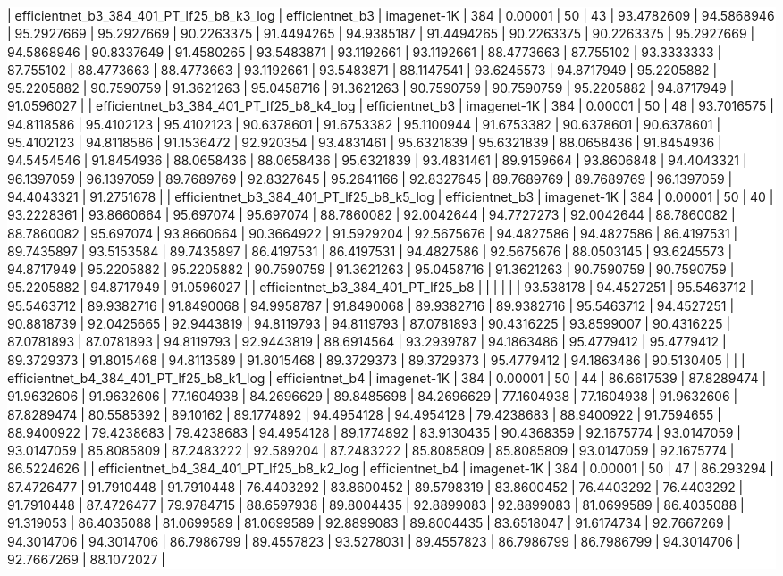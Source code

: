 | efficientnet_b3_384_401_PT_lf25_b8_k3_log    | efficientnet_b3                                     | imagenet-1K                                      | 384             | 0.00001     | 50          | 43         | 93.4782609 | 94.5868946         | 95.2927669      | 95.2927669           | 90.2263375           | 91.4494265   | 94.9385187        | 91.4494265         | 90.2263375      | 90.2263375           | 95.2927669           | 94.5868946   | 90.8337649        | 91.4580265 | 93.5483871         | 93.1192661      | 93.1192661           | 88.4773663           | 87.755102    | 93.3333333        | 87.755102          | 88.4773663      | 88.4773663           | 93.1192661           | 93.5483871   | 88.1147541        | 93.6245573 | 94.8717949         | 95.2205882      | 95.2205882           | 90.7590759           | 91.3621263   | 95.0458716        | 91.3621263         | 90.7590759      | 90.7590759           | 95.2205882           | 94.8717949   | 91.0596027        |
| efficientnet_b3_384_401_PT_lf25_b8_k4_log    | efficientnet_b3                                     | imagenet-1K                                      | 384             | 0.00001     | 50          | 48         | 93.7016575 | 94.8118586         | 95.4102123      | 95.4102123           | 90.6378601           | 91.6753382   | 95.1100944        | 91.6753382         | 90.6378601      | 90.6378601           | 95.4102123           | 94.8118586   | 91.1536472        | 92.920354  | 93.4831461         | 95.6321839      | 95.6321839           | 88.0658436           | 91.8454936   | 94.5454546        | 91.8454936         | 88.0658436      | 88.0658436           | 95.6321839           | 93.4831461   | 89.9159664        | 93.8606848 | 94.4043321         | 96.1397059      | 96.1397059           | 89.7689769           | 92.8327645   | 95.2641166        | 92.8327645         | 89.7689769      | 89.7689769           | 96.1397059           | 94.4043321   | 91.2751678        |
| efficientnet_b3_384_401_PT_lf25_b8_k5_log    | efficientnet_b3                                     | imagenet-1K                                      | 384             | 0.00001     | 50          | 40         | 93.2228361 | 93.8660664         | 95.697074       | 95.697074            | 88.7860082           | 92.0042644   | 94.7727273        | 92.0042644         | 88.7860082      | 88.7860082           | 95.697074            | 93.8660664   | 90.3664922        | 91.5929204 | 92.5675676         | 94.4827586      | 94.4827586           | 86.4197531           | 89.7435897   | 93.5153584        | 89.7435897         | 86.4197531      | 86.4197531           | 94.4827586           | 92.5675676   | 88.0503145        | 93.6245573 | 94.8717949         | 95.2205882      | 95.2205882           | 90.7590759           | 91.3621263   | 95.0458716        | 91.3621263         | 90.7590759      | 90.7590759           | 95.2205882           | 94.8717949   | 91.0596027        |
| efficientnet_b3_384_401_PT_lf25_b8           |                                                     |                                                  |                 |             |             | 93.538178  | 94.4527251 | 95.5463712         | 95.5463712      | 89.9382716           | 91.8490068           | 94.9958787   | 91.8490068        | 89.9382716         | 89.9382716      | 95.5463712           | 94.4527251           | 90.8818739   | 92.0425665        | 92.9443819 | 94.8119793         | 94.8119793      | 87.0781893           | 90.4316225           | 93.8599007   | 90.4316225        | 87.0781893         | 87.0781893      | 94.8119793           | 92.9443819           | 88.6914564   | 93.2939787        | 94.1863486 | 95.4779412         | 95.4779412      | 89.3729373           | 91.8015468           | 94.8113589   | 91.8015468        | 89.3729373         | 89.3729373      | 95.4779412           | 94.1863486           | 90.5130405   |                   |
| efficientnet_b4_384_401_PT_lf25_b8_k1_log    | efficientnet_b4                                     | imagenet-1K                                      | 384             | 0.00001     | 50          | 44         | 86.6617539 | 87.8289474         | 91.9632606      | 91.9632606           | 77.1604938           | 84.2696629   | 89.8485698        | 84.2696629         | 77.1604938      | 77.1604938           | 91.9632606           | 87.8289474   | 80.5585392        | 89.10162   | 89.1774892         | 94.4954128      | 94.4954128           | 79.4238683           | 88.9400922   | 91.7594655        | 88.9400922         | 79.4238683      | 79.4238683           | 94.4954128           | 89.1774892   | 83.9130435        | 90.4368359 | 92.1675774         | 93.0147059      | 93.0147059           | 85.8085809           | 87.2483222   | 92.589204         | 87.2483222         | 85.8085809      | 85.8085809           | 93.0147059           | 92.1675774   | 86.5224626        |
| efficientnet_b4_384_401_PT_lf25_b8_k2_log    | efficientnet_b4                                     | imagenet-1K                                      | 384             | 0.00001     | 50          | 47         | 86.293294  | 87.4726477         | 91.7910448      | 91.7910448           | 76.4403292           | 83.8600452   | 89.5798319        | 83.8600452         | 76.4403292      | 76.4403292           | 91.7910448           | 87.4726477   | 79.9784715        | 88.6597938 | 89.8004435         | 92.8899083      | 92.8899083           | 81.0699589           | 86.4035088   | 91.319053         | 86.4035088         | 81.0699589      | 81.0699589           | 92.8899083           | 89.8004435   | 83.6518047        | 91.6174734 | 92.7667269         | 94.3014706      | 94.3014706           | 86.7986799           | 89.4557823   | 93.5278031        | 89.4557823         | 86.7986799      | 86.7986799           | 94.3014706           | 92.7667269   | 88.1072027        |